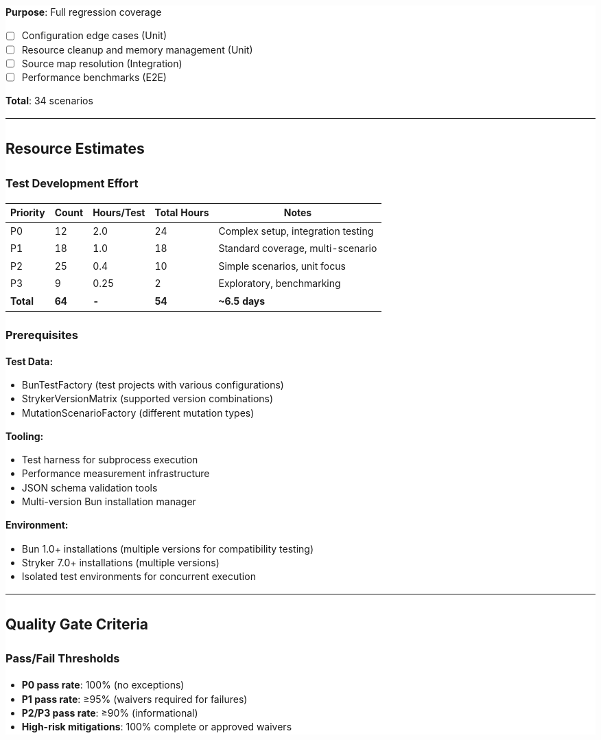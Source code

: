 **Purpose**: Full regression coverage

- [ ] Configuration edge cases (Unit)
- [ ] Resource cleanup and memory management (Unit)
- [ ] Source map resolution (Integration)
- [ ] Performance benchmarks (E2E)

**Total**: 34 scenarios

---

## Resource Estimates

### Test Development Effort

| Priority  | Count  | Hours/Test | Total Hours | Notes                              |
| --------- | ------ | ---------- | ----------- | ---------------------------------- |
| P0        | 12     | 2.0        | 24          | Complex setup, integration testing |
| P1        | 18     | 1.0        | 18          | Standard coverage, multi-scenario  |
| P2        | 25     | 0.4        | 10          | Simple scenarios, unit focus       |
| P3        | 9      | 0.25       | 2           | Exploratory, benchmarking          |
| **Total** | **64** | **-**      | **54**      | **~6.5 days**                      |

### Prerequisites

**Test Data:**

- BunTestFactory (test projects with various configurations)
- StrykerVersionMatrix (supported version combinations)
- MutationScenarioFactory (different mutation types)

**Tooling:**

- Test harness for subprocess execution
- Performance measurement infrastructure
- JSON schema validation tools
- Multi-version Bun installation manager

**Environment:**

- Bun 1.0+ installations (multiple versions for compatibility testing)
- Stryker 7.0+ installations (multiple versions)
- Isolated test environments for concurrent execution

---

## Quality Gate Criteria

### Pass/Fail Thresholds

- **P0 pass rate**: 100% (no exceptions)
- **P1 pass rate**: ≥95% (waivers required for failures)
- **P2/P3 pass rate**: ≥90% (informational)
- **High-risk mitigations**: 100% complete or approved waivers
